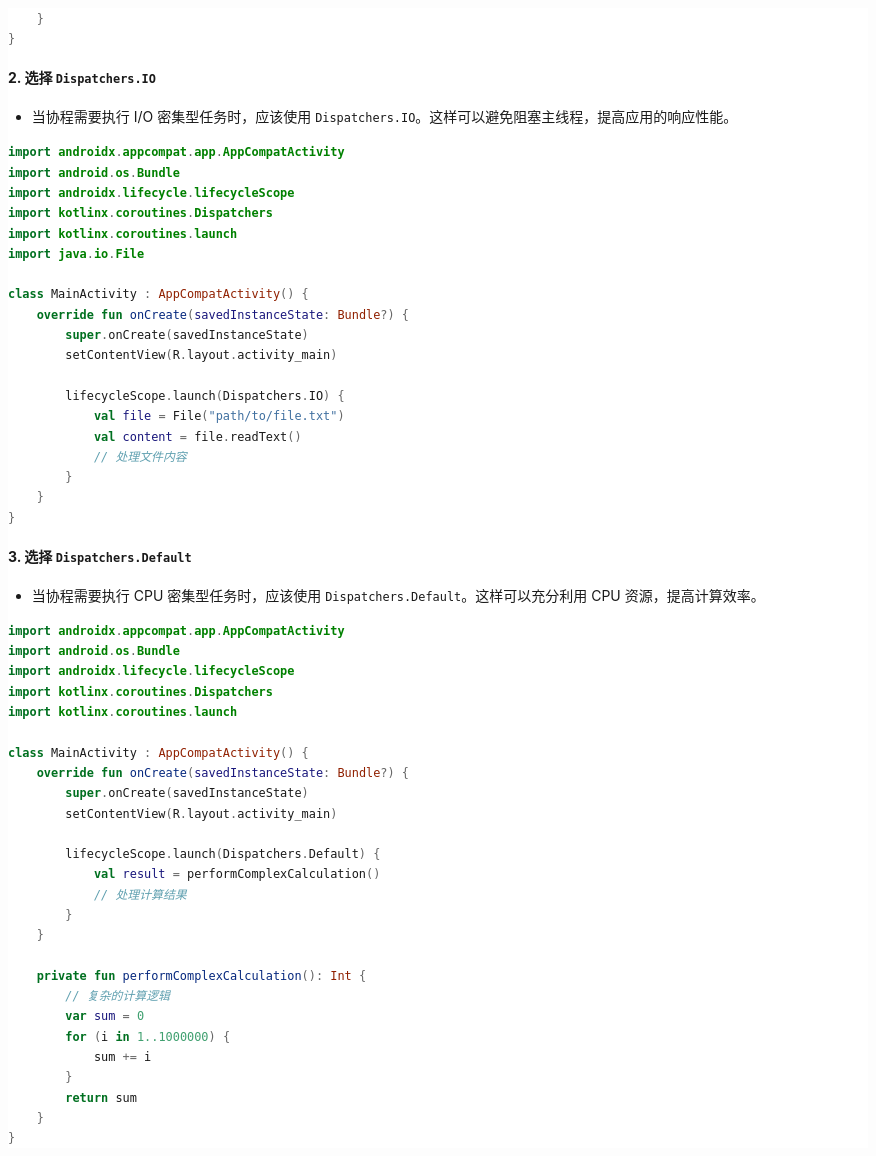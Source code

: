```kotlin
    }
}
```

#### 2. 选择 `Dispatchers.IO`
- 当协程需要执行 I/O 密集型任务时，应该使用 `Dispatchers.IO`。这样可以避免阻塞主线程，提高应用的响应性能。

```kotlin
import androidx.appcompat.app.AppCompatActivity
import android.os.Bundle
import androidx.lifecycle.lifecycleScope
import kotlinx.coroutines.Dispatchers
import kotlinx.coroutines.launch
import java.io.File

class MainActivity : AppCompatActivity() {
    override fun onCreate(savedInstanceState: Bundle?) {
        super.onCreate(savedInstanceState)
        setContentView(R.layout.activity_main)

        lifecycleScope.launch(Dispatchers.IO) {
            val file = File("path/to/file.txt")
            val content = file.readText()
            // 处理文件内容
        }
    }
}
```

#### 3. 选择 `Dispatchers.Default`
- 当协程需要执行 CPU 密集型任务时，应该使用 `Dispatchers.Default`。这样可以充分利用 CPU 资源，提高计算效率。

```kotlin
import androidx.appcompat.app.AppCompatActivity
import android.os.Bundle
import androidx.lifecycle.lifecycleScope
import kotlinx.coroutines.Dispatchers
import kotlinx.coroutines.launch

class MainActivity : AppCompatActivity() {
    override fun onCreate(savedInstanceState: Bundle?) {
        super.onCreate(savedInstanceState)
        setContentView(R.layout.activity_main)

        lifecycleScope.launch(Dispatchers.Default) {
            val result = performComplexCalculation()
            // 处理计算结果
        }
    }

    private fun performComplexCalculation(): Int {
        // 复杂的计算逻辑
        var sum = 0
        for (i in 1..1000000) {
            sum += i
        }
        return sum
    }
}
```
